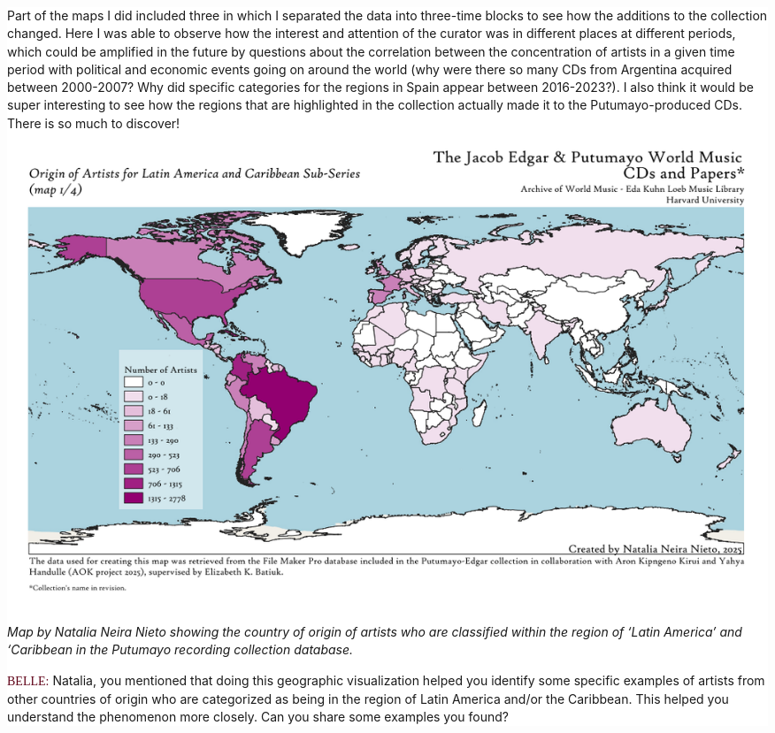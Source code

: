 Part of the maps I did included three in which I separated the data into three-time blocks to see how the additions to the collection changed. Here I was able to observe how the interest and attention of the curator was in different places at different periods, which could be amplified in the future by questions about the correlation between the concentration of artists in a given time period with political and economic events going on around the world (why were there so many CDs from Argentina acquired between 2000-2007? Why did specific categories for the regions in Spain appear between 2016-2023?). I also think it would be super interesting to see how the regions that are highlighted in the collection actually made it to the Putumayo-produced CDs. There is so much to discover!  


<div class="img-zoom">
  <img src="map.png" style="width:100%; max-height:70em;" alt="map showing country of origin for artists classified within the region of ‘Latin America’ and ‘Caribbean.'">
</div>

*Map by Natalia Neira Nieto showing the country of origin of artists who are classified within the region of ‘Latin America’ and ‘Caribbean in the Putumayo recording collection database.*

<span style="font-family:lorabold;color:#5f0217;">BELLE:</span> Natalia, you mentioned that doing this geographic visualization helped you identify some specific examples of artists from other countries of origin who are categorized as being in the region of Latin America and/or the Caribbean. This helped you understand the phenomenon more closely. Can you share some examples you found?

<iframe width="100%" height="600px;" src="https://www.youtube.com/embed/BSpPdkCR4JE?si=Nx8B-WIMKTWSKesc" title="YouTube video player" frameborder="0" allow="accelerometer; autoplay; clipboard-write; encrypted-media; gyroscope; picture-in-picture; web-share" referrerpolicy="strict-origin-when-cross-origin" allowfullscreen></iframe>
